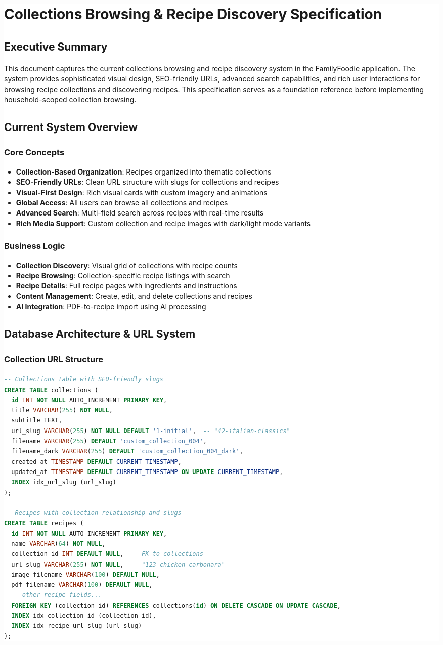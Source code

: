 # Collections Browsing & Recipe Discovery Specification

## Executive Summary

This document captures the current collections browsing and recipe discovery system in the FamilyFoodie application. The system provides sophisticated visual design, SEO-friendly URLs, advanced search capabilities, and rich user interactions for browsing recipe collections and discovering recipes. This specification serves as a foundation reference before implementing household-scoped collection browsing.

## Current System Overview

### Core Concepts
- **Collection-Based Organization**: Recipes organized into thematic collections
- **SEO-Friendly URLs**: Clean URL structure with slugs for collections and recipes
- **Visual-First Design**: Rich visual cards with custom imagery and animations
- **Global Access**: All users can browse all collections and recipes
- **Advanced Search**: Multi-field search across recipes with real-time results
- **Rich Media Support**: Custom collection and recipe images with dark/light mode variants

### Business Logic
- **Collection Discovery**: Visual grid of collections with recipe counts
- **Recipe Browsing**: Collection-specific recipe listings with search
- **Recipe Details**: Full recipe pages with ingredients and instructions
- **Content Management**: Create, edit, and delete collections and recipes
- **AI Integration**: PDF-to-recipe import using AI processing

## Database Architecture & URL System

### Collection URL Structure

```sql
-- Collections table with SEO-friendly slugs
CREATE TABLE collections (
  id INT NOT NULL AUTO_INCREMENT PRIMARY KEY,
  title VARCHAR(255) NOT NULL,
  subtitle TEXT,
  url_slug VARCHAR(255) NOT NULL DEFAULT '1-initial',  -- "42-italian-classics"
  filename VARCHAR(255) DEFAULT 'custom_collection_004',
  filename_dark VARCHAR(255) DEFAULT 'custom_collection_004_dark',
  created_at TIMESTAMP DEFAULT CURRENT_TIMESTAMP,
  updated_at TIMESTAMP DEFAULT CURRENT_TIMESTAMP ON UPDATE CURRENT_TIMESTAMP,
  INDEX idx_url_slug (url_slug)
);

-- Recipes with collection relationship and slugs
CREATE TABLE recipes (
  id INT NOT NULL AUTO_INCREMENT PRIMARY KEY,
  name VARCHAR(64) NOT NULL,
  collection_id INT DEFAULT NULL,  -- FK to collections
  url_slug VARCHAR(255) NOT NULL,  -- "123-chicken-carbonara"
  image_filename VARCHAR(100) DEFAULT NULL,
  pdf_filename VARCHAR(100) DEFAULT NULL,
  -- other recipe fields...
  FOREIGN KEY (collection_id) REFERENCES collections(id) ON DELETE CASCADE ON UPDATE CASCADE,
  INDEX idx_collection_id (collection_id),
  INDEX idx_recipe_url_slug (url_slug)
);
```
